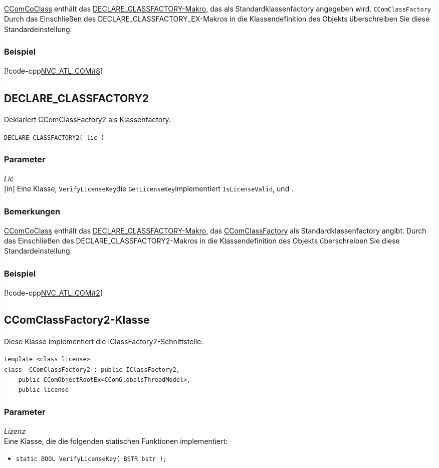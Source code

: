 [CComCoClass](../../atl/reference/ccomcoclass-class.md) enthält das [DECLARE_CLASSFACTORY-Makro,](#declare_classfactory) das als Standardklassenfactory angegeben wird. `CComClassFactory` Durch das Einschließen des DECLARE_CLASSFACTORY_EX-Makros in die Klassendefinition des Objekts überschreiben Sie diese Standardeinstellung.

### <a name="example"></a>Beispiel

[!code-cpp[NVC_ATL_COM#8](../../atl/codesnippet/cpp/aggregation-and-class-factory-macros_3.h)]

## <a name="declare_classfactory2"></a><a name="declare_classfactory2"></a>DECLARE_CLASSFACTORY2

Deklariert [CComClassFactory2](../../atl/reference/ccomclassfactory2-class.md) als Klassenfactory.

```
DECLARE_CLASSFACTORY2( lic )
```

### <a name="parameters"></a>Parameter

*Lic*<br/>
[in] Eine Klasse, `VerifyLicenseKey`die `GetLicenseKey`implementiert `IsLicenseValid`, und .

### <a name="remarks"></a>Bemerkungen

[CComCoClass](../../atl/reference/ccomcoclass-class.md) enthält das [DECLARE_CLASSFACTORY-Makro,](#declare_classfactory) das [CComClassFactory](../../atl/reference/ccomclassfactory-class.md) als Standardklassenfactory angibt. Durch das Einschließen des DECLARE_CLASSFACTORY2-Makros in die Klassendefinition des Objekts überschreiben Sie diese Standardeinstellung.

### <a name="example"></a>Beispiel

[!code-cpp[NVC_ATL_COM#2](../../atl/codesnippet/cpp/aggregation-and-class-factory-macros_4.h)]

## <a name="ccomclassfactory2-class"></a><a name="ccomclassfactory2_class"></a>CComClassFactory2-Klasse

Diese Klasse implementiert die [IClassFactory2-Schnittstelle.](/windows/win32/api/ocidl/nn-ocidl-iclassfactory2)

```
template <class license>
class  CComClassFactory2 : public IClassFactory2,
    public CComObjectRootEx<CComGlobalsThreadModel>,
    public license
```

### <a name="parameters"></a>Parameter

*Lizenz*<br/>
Eine Klasse, die die folgenden statischen Funktionen implementiert:

- `static BOOL VerifyLicenseKey( BSTR bstr );`
